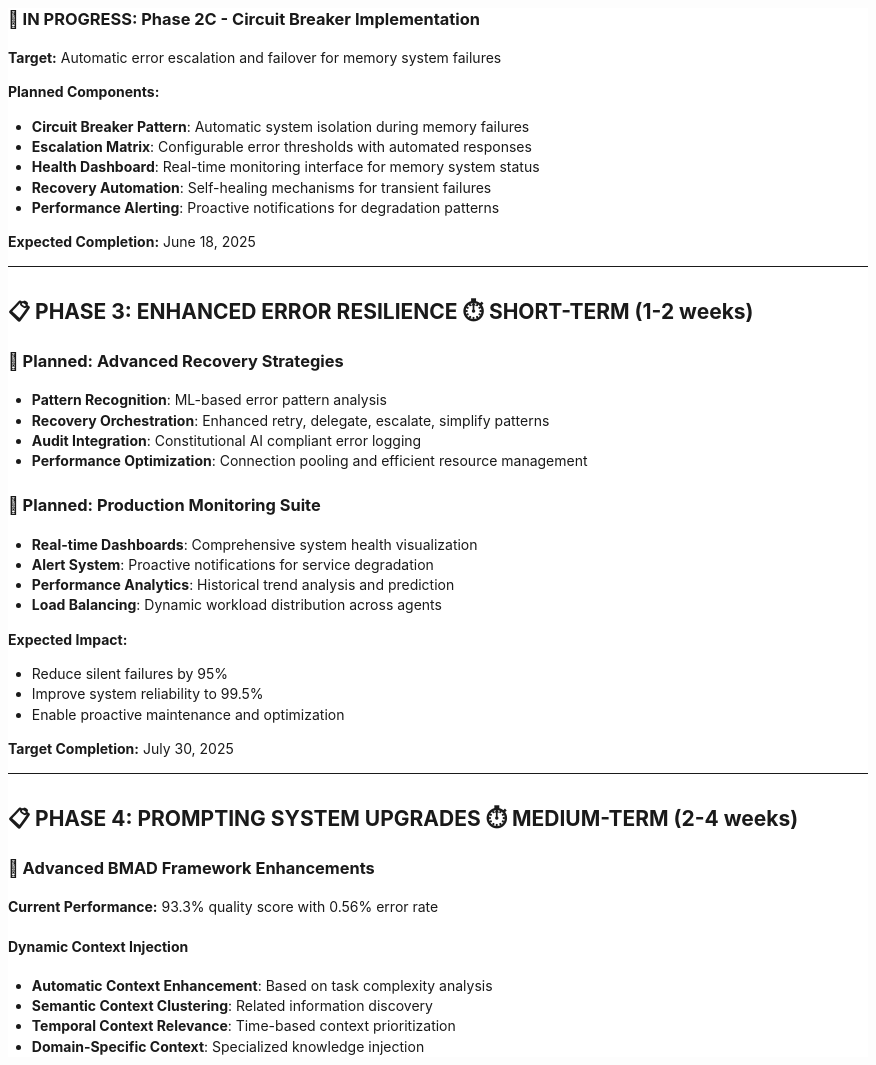 ### **🔄 IN PROGRESS: Phase 2C - Circuit Breaker Implementation**  
**Target:** Automatic error escalation and failover for memory system failures

**Planned Components:**
- **Circuit Breaker Pattern**: Automatic system isolation during memory failures
- **Escalation Matrix**: Configurable error thresholds with automated responses
- **Health Dashboard**: Real-time monitoring interface for memory system status
- **Recovery Automation**: Self-healing mechanisms for transient failures
- **Performance Alerting**: Proactive notifications for degradation patterns

**Expected Completion:** June 18, 2025

---

## 📋 **PHASE 3: ENHANCED ERROR RESILIENCE** ⏱️ **SHORT-TERM (1-2 weeks)**

### **🎯 Planned: Advanced Recovery Strategies**
- **Pattern Recognition**: ML-based error pattern analysis
- **Recovery Orchestration**: Enhanced retry, delegate, escalate, simplify patterns
- **Audit Integration**: Constitutional AI compliant error logging
- **Performance Optimization**: Connection pooling and efficient resource management

### **🎯 Planned: Production Monitoring Suite**
- **Real-time Dashboards**: Comprehensive system health visualization
- **Alert System**: Proactive notifications for service degradation
- **Performance Analytics**: Historical trend analysis and prediction
- **Load Balancing**: Dynamic workload distribution across agents

**Expected Impact:** 
- Reduce silent failures by 95%
- Improve system reliability to 99.5%
- Enable proactive maintenance and optimization

**Target Completion:** July 30, 2025

---

## 📋 **PHASE 4: PROMPTING SYSTEM UPGRADES** ⏱️ **MEDIUM-TERM (2-4 weeks)**

### **🚀 Advanced BMAD Framework Enhancements**
**Current Performance:** 93.3% quality score with 0.56% error rate

#### **Dynamic Context Injection**
- **Automatic Context Enhancement**: Based on task complexity analysis
- **Semantic Context Clustering**: Related information discovery
- **Temporal Context Relevance**: Time-based context prioritization
- **Domain-Specific Context**: Specialized knowledge injection
